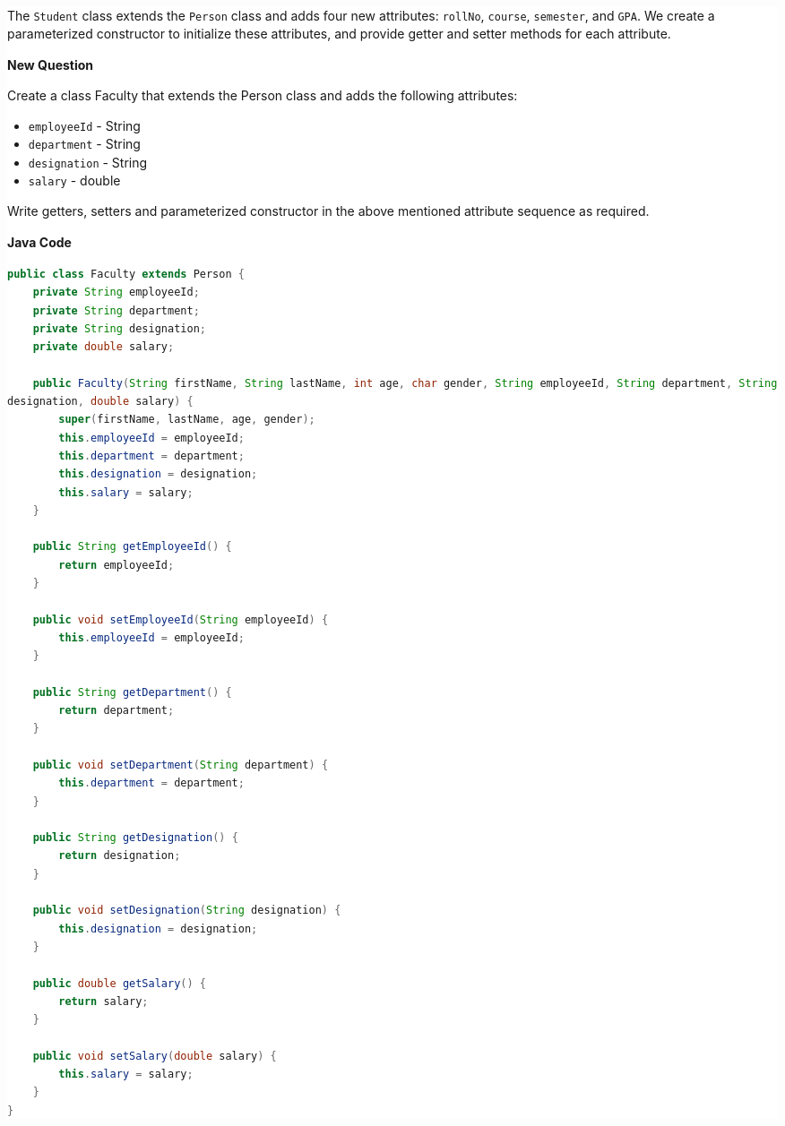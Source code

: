 The `Student` class extends the `Person` class and adds four new attributes: `rollNo`, `course`, `semester`, and `GPA`. We create a parameterized constructor to initialize these attributes, and provide getter and setter methods for each attribute.

**New Question**

Create a class Faculty that extends the Person class and adds the following attributes:

* `employeeId` - String
* `department` - String
* `designation` - String
* `salary` - double

Write getters, setters and parameterized constructor in the above mentioned attribute sequence as required.

**Java Code**
```java
public class Faculty extends Person {
    private String employeeId;
    private String department;
    private String designation;
    private double salary;

    public Faculty(String firstName, String lastName, int age, char gender, String employeeId, String department, String designation, double salary) {
        super(firstName, lastName, age, gender);
        this.employeeId = employeeId;
        this.department = department;
        this.designation = designation;
        this.salary = salary;
    }

    public String getEmployeeId() {
        return employeeId;
    }

    public void setEmployeeId(String employeeId) {
        this.employeeId = employeeId;
    }

    public String getDepartment() {
        return department;
    }

    public void setDepartment(String department) {
        this.department = department;
    }

    public String getDesignation() {
        return designation;
    }

    public void setDesignation(String designation) {
        this.designation = designation;
    }

    public double getSalary() {
        return salary;
    }

    public void setSalary(double salary) {
        this.salary = salary;
    }
}
```